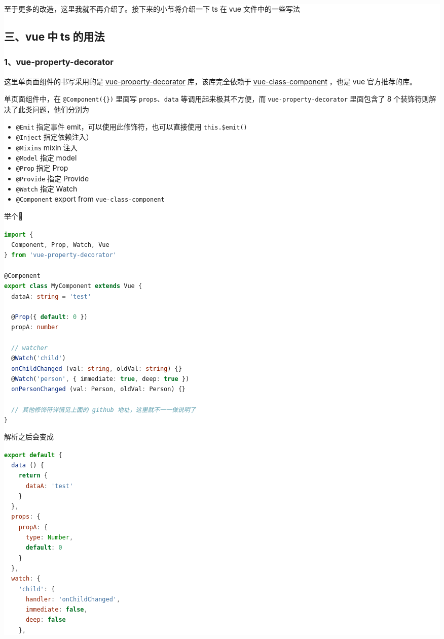 至于更多的改造，这里我就不再介绍了。接下来的小节将介绍一下 ts 在 vue 文件中的一些写法

## 三、vue 中 ts 的用法

### 1、vue-property-decorator

这里单页面组件的书写采用的是 [vue-property-decorator](https://github.com/kaorun343/vue-property-decorator) 库，该库完全依赖于 [vue-class-component](https://github.com/vuejs/vue-class-component) ，也是 vue 官方推荐的库。

单页面组件中，在 `@Component({})` 里面写 `props`、`data` 等调用起来极其不方便，而 `vue-property-decorator` 里面包含了 8 个装饰符则解决了此类问题，他们分别为

- `@Emit`		   指定事件 emit，可以使用此修饰符，也可以直接使用 `this.$emit()`
- `@Inject`          指定依赖注入）
- `@Mixins`          mixin 注入 
- `@Model`            指定 model
- `@Prop`              指定 Prop
- `@Provide`        指定 Provide
- `@Watch`            指定 Watch
- `@Component`    export from `vue-class-component`

举个🌰

```typescript
import {
  Component, Prop, Watch, Vue
} from 'vue-property-decorator'

@Component
export class MyComponent extends Vue {
  dataA: string = 'test'
    
  @Prop({ default: 0 })
  propA: number

  // watcher
  @Watch('child')
  onChildChanged (val: string, oldVal: string) {}
  @Watch('person', { immediate: true, deep: true })
  onPersonChanged (val: Person, oldVal: Person) {}

  // 其他修饰符详情见上面的 github 地址，这里就不一一做说明了
}
```

解析之后会变成

```javascript
export default {
  data () {
    return {
      dataA: 'test'
    }
  },
  props: {
    propA: {
      type: Number,
      default: 0
    }
  },
  watch: {
    'child': {
      handler: 'onChildChanged',
      immediate: false,
      deep: false
    },
```